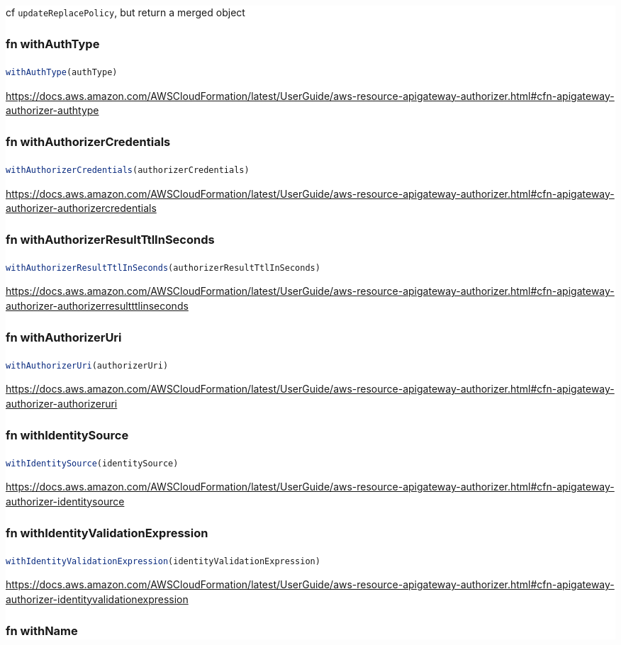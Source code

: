 cf `updateReplacePolicy`, but return a merged object

### fn withAuthType

```ts
withAuthType(authType)
```

https://docs.aws.amazon.com/AWSCloudFormation/latest/UserGuide/aws-resource-apigateway-authorizer.html#cfn-apigateway-authorizer-authtype

### fn withAuthorizerCredentials

```ts
withAuthorizerCredentials(authorizerCredentials)
```

https://docs.aws.amazon.com/AWSCloudFormation/latest/UserGuide/aws-resource-apigateway-authorizer.html#cfn-apigateway-authorizer-authorizercredentials

### fn withAuthorizerResultTtlInSeconds

```ts
withAuthorizerResultTtlInSeconds(authorizerResultTtlInSeconds)
```

https://docs.aws.amazon.com/AWSCloudFormation/latest/UserGuide/aws-resource-apigateway-authorizer.html#cfn-apigateway-authorizer-authorizerresultttlinseconds

### fn withAuthorizerUri

```ts
withAuthorizerUri(authorizerUri)
```

https://docs.aws.amazon.com/AWSCloudFormation/latest/UserGuide/aws-resource-apigateway-authorizer.html#cfn-apigateway-authorizer-authorizeruri

### fn withIdentitySource

```ts
withIdentitySource(identitySource)
```

https://docs.aws.amazon.com/AWSCloudFormation/latest/UserGuide/aws-resource-apigateway-authorizer.html#cfn-apigateway-authorizer-identitysource

### fn withIdentityValidationExpression

```ts
withIdentityValidationExpression(identityValidationExpression)
```

https://docs.aws.amazon.com/AWSCloudFormation/latest/UserGuide/aws-resource-apigateway-authorizer.html#cfn-apigateway-authorizer-identityvalidationexpression

### fn withName

